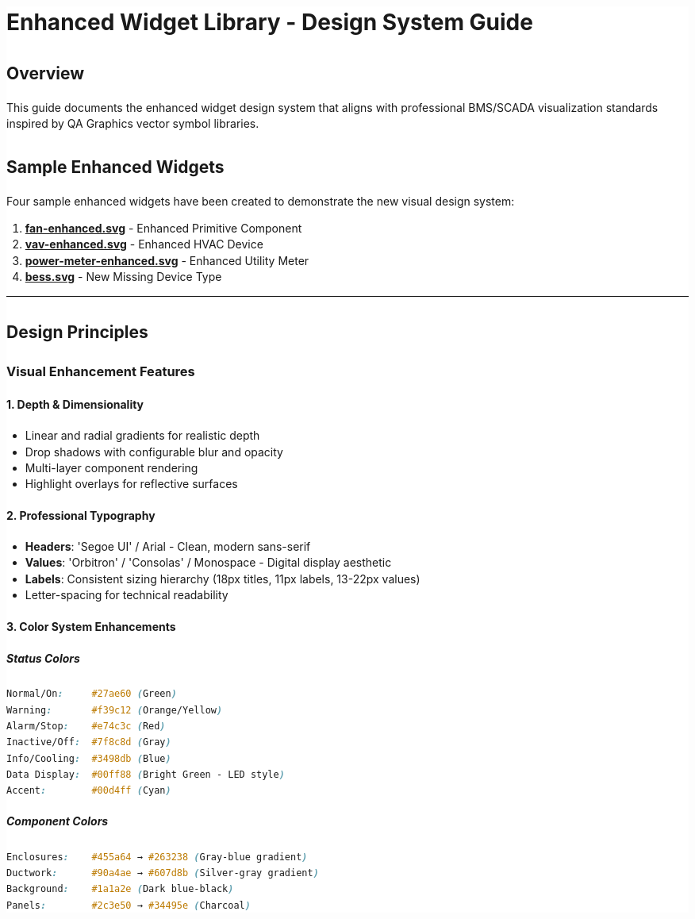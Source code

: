 # Enhanced Widget Library - Design System Guide

## Overview

This guide documents the enhanced widget design system that aligns with professional BMS/SCADA visualization standards inspired by QA Graphics vector symbol libraries.

## Sample Enhanced Widgets

Four sample enhanced widgets have been created to demonstrate the new visual design system:

1. **[fan-enhanced.svg](primitives/fan-enhanced.svg)** - Enhanced Primitive Component
2. **[vav-enhanced.svg](hvac/vav-enhanced.svg)** - Enhanced HVAC Device
3. **[power-meter-enhanced.svg](utilities/power-meter-enhanced.svg)** - Enhanced Utility Meter
4. **[bess.svg](utilities/bess.svg)** - New Missing Device Type

---

## Design Principles

### Visual Enhancement Features

#### 1. **Depth & Dimensionality**
- Linear and radial gradients for realistic depth
- Drop shadows with configurable blur and opacity
- Multi-layer component rendering
- Highlight overlays for reflective surfaces

#### 2. **Professional Typography**
- **Headers**: 'Segoe UI' / Arial - Clean, modern sans-serif
- **Values**: 'Orbitron' / 'Consolas' / Monospace - Digital display aesthetic
- **Labels**: Consistent sizing hierarchy (18px titles, 11px labels, 13-22px values)
- Letter-spacing for technical readability

#### 3. **Color System Enhancements**

##### Status Colors
```css
Normal/On:     #27ae60 (Green)
Warning:       #f39c12 (Orange/Yellow)
Alarm/Stop:    #e74c3c (Red)
Inactive/Off:  #7f8c8d (Gray)
Info/Cooling:  #3498db (Blue)
Data Display:  #00ff88 (Bright Green - LED style)
Accent:        #00d4ff (Cyan)
```

##### Component Colors
```css
Enclosures:    #455a64 → #263238 (Gray-blue gradient)
Ductwork:      #90a4ae → #607d8b (Silver-gray gradient)
Background:    #1a1a2e (Dark blue-black)
Panels:        #2c3e50 → #34495e (Charcoal)
```
